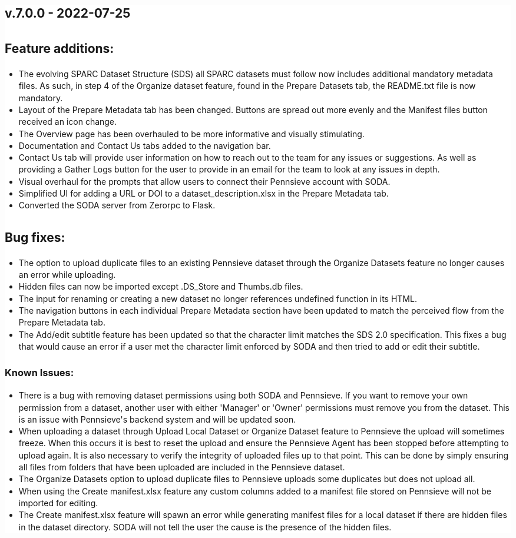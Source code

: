 ## v.7.0.0 - 2022-07-25

## Feature additions:

- The evolving SPARC Dataset Structure (SDS) all SPARC datasets must follow now includes additional mandatory metadata files. As such, in step 4 of the Organize dataset feature, found in the Prepare Datasets tab, the README.txt file is now mandatory.
- Layout of the Prepare Metadata tab has been changed. Buttons are spread out more evenly and the Manifest files button received an icon change.
- The Overview page has been overhauled to be more informative and visually stimulating.
- Documentation and Contact Us tabs added to the navigation bar.
- Contact Us tab will provide user information on how to reach out to the team for any issues or suggestions. As well as providing a Gather Logs button for the user to provide in an email for the team to look at any issues in depth.
- Visual overhaul for the prompts that allow users to connect their Pennsieve account with SODA.
- Simplified UI for adding a URL or DOI to a dataset_description.xlsx in the Prepare Metadata tab.
- Converted the SODA server from Zerorpc to Flask.

## Bug fixes:

- The option to upload duplicate files to an existing Pennsieve dataset through the Organize Datasets feature no longer causes an error while uploading.
- Hidden files can now be imported except .DS_Store and Thumbs.db files.
- The input for renaming or creating a new dataset no longer references undefined function in its HTML.
- The navigation buttons in each individual Prepare Metadata section have been updated to match the perceived flow from the Prepare Metadata tab.
- The Add/edit subtitle feature has been updated so that the character limit matches the SDS 2.0 specification. This fixes a bug that would cause an error if a user met the character limit enforced by SODA and then tried to add or edit their subtitle.

### Known Issues:

- There is a bug with removing dataset permissions using both SODA and Pennsieve. If you want to remove your own permission from a dataset, another user with either 'Manager' or 'Owner' permissions must remove you from the dataset. This is an issue with Pennsieve's backend system and will be updated soon.
- When uploading a dataset through Upload Local Dataset or Organize Dataset feature to Pennsieve the upload will sometimes freeze. When this occurs it is best to reset the upload and ensure the Pennsieve Agent has been stopped before attempting to upload again. It is also necessary to verify the integrity of uploaded files up to that point. This can be done by simply ensuring all files from folders that have been uploaded are included in the Pennsieve dataset.
- The Organize Datasets option to upload duplicate files to Pennsieve uploads some duplicates but does not upload all.
- When using the Create manifest.xlsx feature any custom columns added to a manifest file stored on Pennsieve will not be imported for editing.
- The Create manifest.xlsx feature will spawn an error while generating manifest files for a local dataset if there are hidden files in the dataset directory. SODA will not tell the user the cause is the presence of the hidden files.
